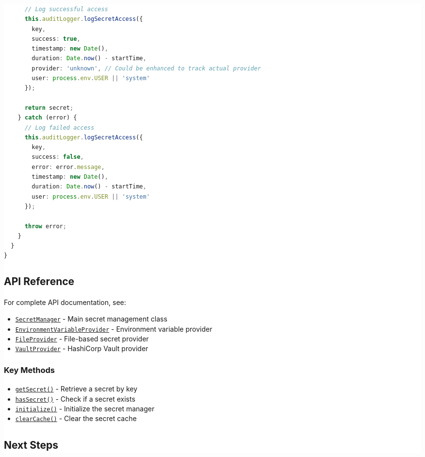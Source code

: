 ```typescript
      // Log successful access
      this.auditLogger.logSecretAccess({
        key,
        success: true,
        timestamp: new Date(),
        duration: Date.now() - startTime,
        provider: 'unknown', // Could be enhanced to track actual provider
        user: process.env.USER || 'system'
      });
      
      return secret;
    } catch (error) {
      // Log failed access
      this.auditLogger.logSecretAccess({
        key,
        success: false,
        error: error.message,
        timestamp: new Date(),
        duration: Date.now() - startTime,
        user: process.env.USER || 'system'
      });
      
      throw error;
    }
  }
}
```

## API Reference

For complete API documentation, see:

- [`SecretManager`](../api/classes/secrets_src.SecretManager.html) - Main secret management class
- [`EnvironmentVariableProvider`](../api/classes/secrets_src.EnvironmentVariableProvider.html) - Environment variable provider
- [`FileProvider`](../api/classes/secrets_src.FileProvider.html) - File-based secret provider
- [`VaultProvider`](../api/classes/secrets_src.VaultProvider.html) - HashiCorp Vault provider

### Key Methods

- [`getSecret()`](../api/classes/secrets_src.SecretManager.html#getSecret) - Retrieve a secret by key
- [`hasSecret()`](../api/classes/secrets_src.SecretManager.html#hasSecret) - Check if a secret exists
- [`initialize()`](../api/classes/secrets_src.SecretManager.html#initialize) - Initialize the secret manager
- [`clearCache()`](../api/classes/secrets_src.SecretManager.html#clearCache) - Clear the secret cache

## Next Steps
